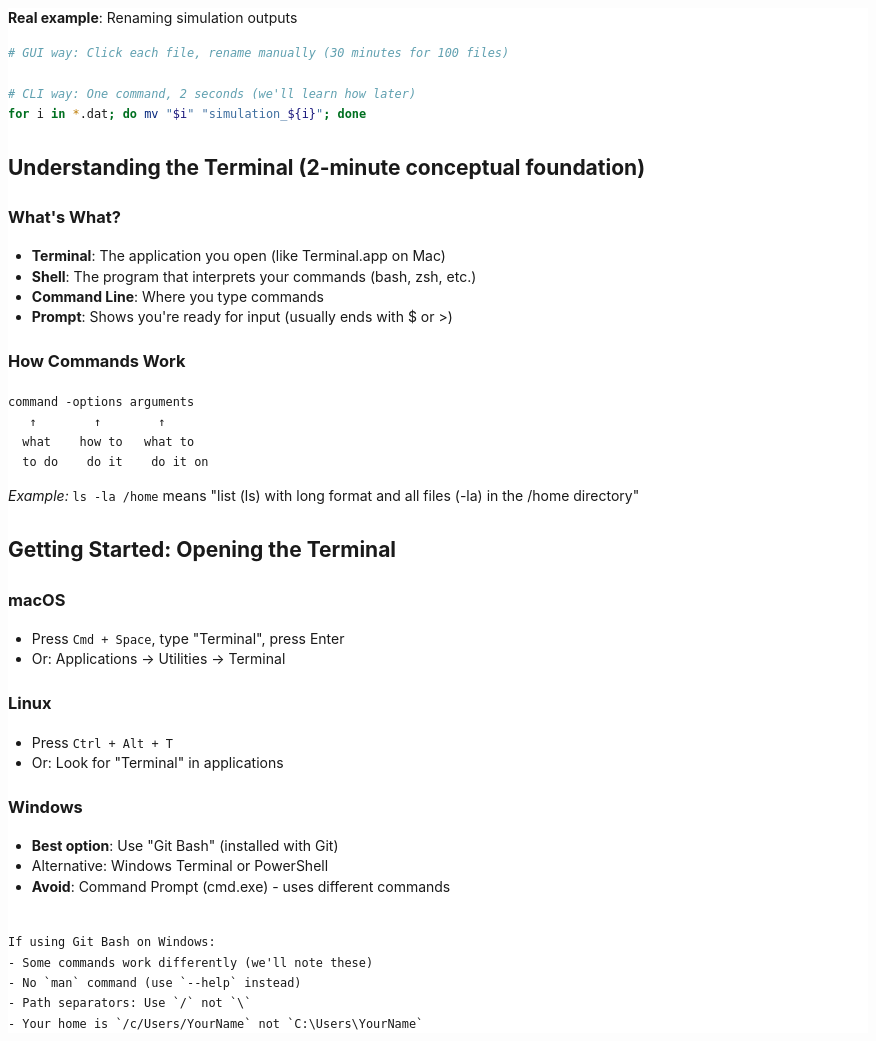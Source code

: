 **Real example**: Renaming simulation outputs

```bash
# GUI way: Click each file, rename manually (30 minutes for 100 files)

# CLI way: One command, 2 seconds (we'll learn how later)
for i in *.dat; do mv "$i" "simulation_${i}"; done
```

## Understanding the Terminal (2-minute conceptual foundation)

### What's What?

- **Terminal**: The application you open (like Terminal.app on Mac)
- **Shell**: The program that interprets your commands (bash, zsh, etc.)
- **Command Line**: Where you type commands
- **Prompt**: Shows you're ready for input (usually ends with $ or >)

### How Commands Work

```
command -options arguments
   ↑        ↑        ↑
  what    how to   what to
  to do    do it    do it on
```

*Example:* `ls -la /home` means "list (ls) with long format and all files (-la) in the /home directory"

## Getting Started: Opening the Terminal

### macOS

- Press `Cmd + Space`, type "Terminal", press Enter
- Or: Applications → Utilities → Terminal

### Linux

- Press `Ctrl + Alt + T`
- Or: Look for "Terminal" in applications

### Windows

- **Best option**: Use "Git Bash" (installed with Git)
- Alternative: Windows Terminal or PowerShell
- **Avoid**: Command Prompt (cmd.exe) - uses different commands

```{warning} ⚠️ Windows Users: Important Differences

If using Git Bash on Windows:
- Some commands work differently (we'll note these)
- No `man` command (use `--help` instead)
- Path separators: Use `/` not `\`
- Your home is `/c/Users/YourName` not `C:\Users\YourName`
```
